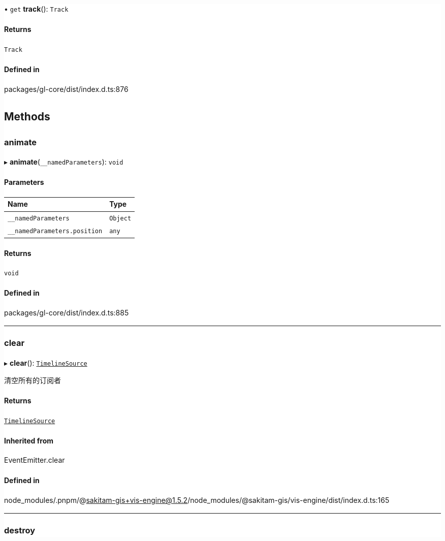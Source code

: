 • `get` **track**(): `Track`

#### Returns

`Track`

#### Defined in

packages/gl-core/dist/index.d.ts:876

## Methods

### animate

▸ **animate**(`__namedParameters`): `void`

#### Parameters

| Name | Type |
| :------ | :------ |
| `__namedParameters` | `Object` |
| `__namedParameters.position` | `any` |

#### Returns

`void`

#### Defined in

packages/gl-core/dist/index.d.ts:885

___

### clear

▸ **clear**(): [`TimelineSource`](maptalks_src.TimelineSource.md)

清空所有的订阅者

#### Returns

[`TimelineSource`](maptalks_src.TimelineSource.md)

#### Inherited from

EventEmitter.clear

#### Defined in

node_modules/.pnpm/@sakitam-gis+vis-engine@1.5.2/node_modules/@sakitam-gis/vis-engine/dist/index.d.ts:165

___

### destroy
